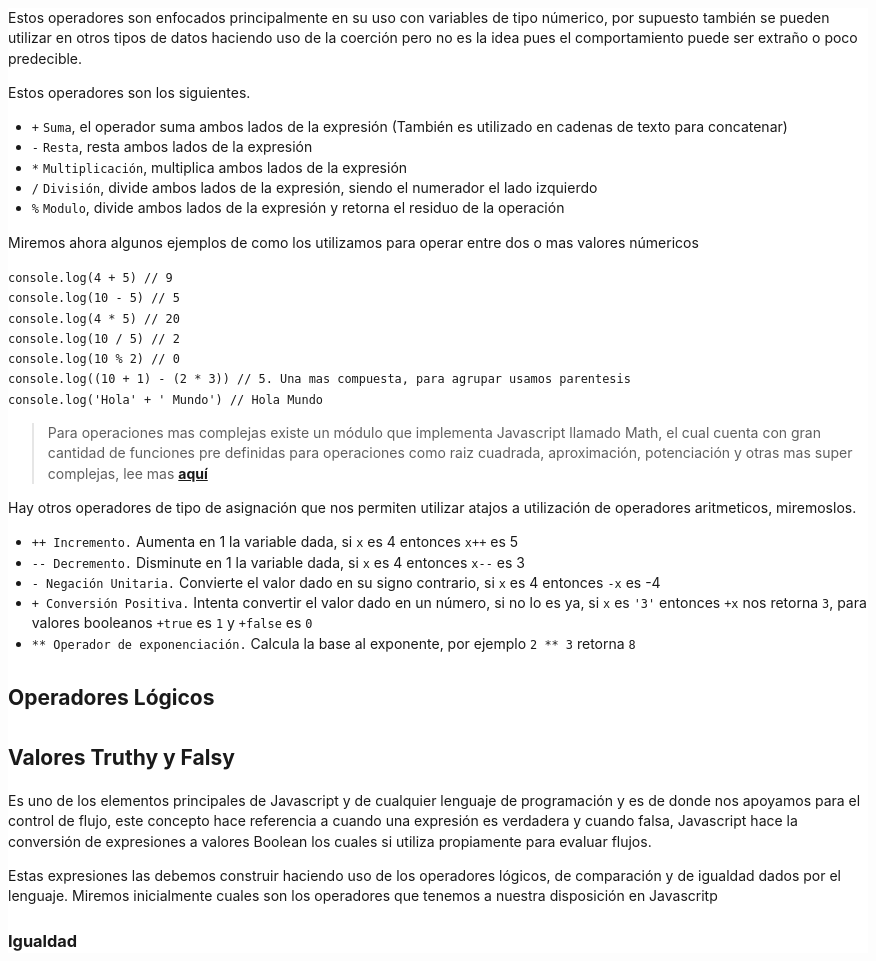 Estos operadores son enfocados principalmente en su uso con variables de tipo númerico, por supuesto también se pueden utilizar en otros tipos de datos haciendo uso de la coerción pero no es la idea pues el comportamiento puede ser extraño o poco predecible.

Estos operadores son los siguientes.

- `+` `Suma`, el operador suma ambos lados de la expresión (También es utilizado en cadenas de texto para concatenar)
- `-` `Resta`, resta ambos lados de la expresión
- `*` `Multiplicación`, multiplica ambos lados de la expresión
- `/` `División`, divide ambos lados de la expresión, siendo el numerador el lado izquierdo
- `%` `Modulo`, divide ambos lados de la expresión y retorna el residuo de la operación

Miremos ahora algunos ejemplos de como los utilizamos para operar entre dos o mas valores númericos

```
console.log(4 + 5) // 9
console.log(10 - 5) // 5
console.log(4 * 5) // 20
console.log(10 / 5) // 2
console.log(10 % 2) // 0
console.log((10 + 1) - (2 * 3)) // 5. Una mas compuesta, para agrupar usamos parentesis
console.log('Hola' + ' Mundo') // Hola Mundo
```

> Para operaciones mas complejas existe un módulo que implementa Javascript llamado Math, el cual cuenta con gran cantidad de funciones pre definidas para operaciones como raiz cuadrada, aproximación, potenciación y otras mas super complejas, lee mas [**aquí**](https://developer.mozilla.org/es/docs/Web/JavaScript/Guide/Expressions_and_Operators)

Hay otros operadores de tipo de asignación que nos permiten utilizar atajos a utilización de operadores aritmeticos, miremoslos.

- `++ Incremento.` Aumenta en 1 la variable dada, si `x` es 4 entonces `x++` es 5
- `-- Decremento.` Disminute en 1 la variable dada, si `x` es 4 entonces `x--` es 3
- `- Negación Unitaria.` Convierte el valor dado en su signo contrario, si `x` es 4 entonces `-x` es -4
- `+ Conversión Positiva.` Intenta convertir el valor dado en un número, si no lo es ya, si `x` es `'3'` entonces `+x` nos retorna `3`, para valores booleanos `+true` es `1` y `+false` es `0`
- `** Operador de exponenciación.` Calcula la base al exponente, por ejemplo `2 ** 3` retorna `8`

## Operadores Lógicos

## Valores Truthy y Falsy

Es uno de los elementos principales de Javascript y de cualquier lenguaje de programación y es de donde nos apoyamos para el control de flujo, este concepto hace referencia a cuando una expresión es verdadera y cuando falsa, Javascript hace la conversión de expresiones a valores Boolean los cuales si utiliza propiamente para evaluar flujos.

Estas expresiones las debemos construir haciendo uso de los operadores lógicos, de comparación y de igualdad dados por el lenguaje. Miremos inicialmente cuales son los operadores que tenemos a nuestra disposición en Javascritp

### Igualdad
